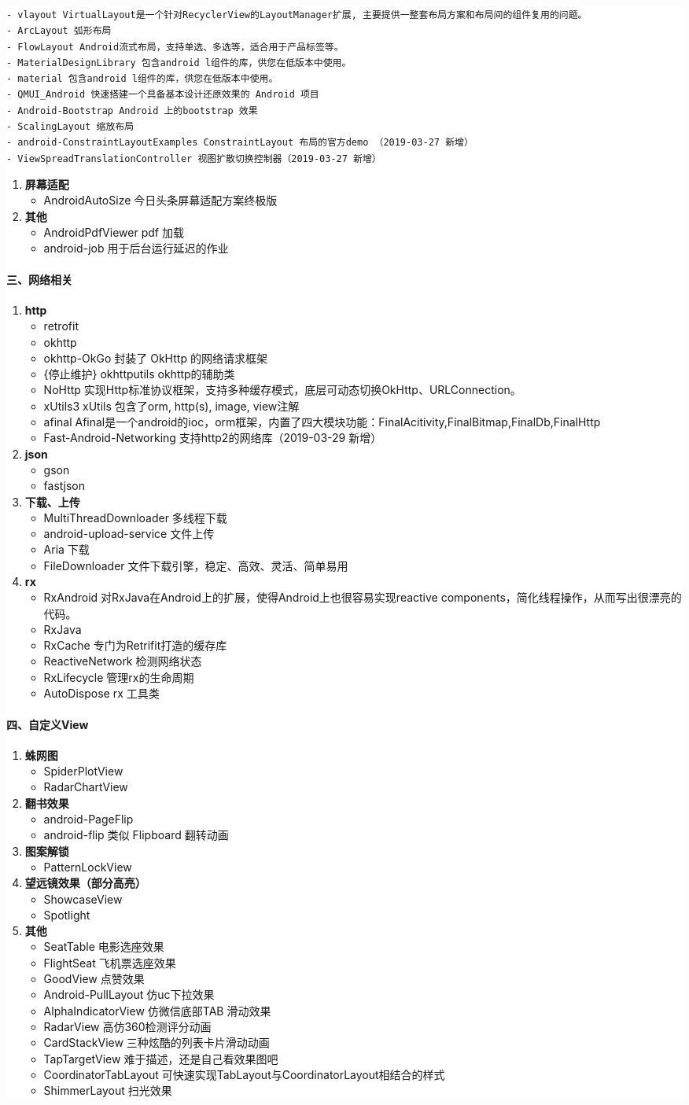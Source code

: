     - vlayout VirtualLayout是一个针对RecyclerView的LayoutManager扩展, 主要提供一整套布局方案和布局间的组件复用的问题。
    - ArcLayout 弧形布局
    - FlowLayout Android流式布局，支持单选、多选等，适合用于产品标签等。
    - MaterialDesignLibrary 包含android l组件的库，供您在低版本中使用。
    - material 包含android l组件的库，供您在低版本中使用。
    - QMUI_Android 快速搭建一个具备基本设计还原效果的 Android 项目
    - Android-Bootstrap Android 上的bootstrap 效果
    - ScalingLayout 缩放布局
    - android-ConstraintLayoutExamples ConstraintLayout 布局的官方demo （2019-03-27 新增）
    - ViewSpreadTranslationController 视图扩散切换控制器（2019-03-27 新增）
1. **屏幕适配**
    - AndroidAutoSize 今日头条屏幕适配方案终极版
1. **其他**
    - AndroidPdfViewer pdf 加载
    - android-job 用于后台运行延迟的作业
#### 三、网络相关
1. **http**
    - retrofit
    - okhttp
    - okhttp-OkGo 封装了 OkHttp 的网络请求框架
    - {停止维护} okhttputils okhttp的辅助类
    - NoHttp 实现Http标准协议框架，支持多种缓存模式，底层可动态切换OkHttp、URLConnection。
    - xUtils3 xUtils 包含了orm, http(s), image, view注解
    - afinal Afinal是一个android的ioc，orm框架，内置了四大模块功能：FinalAcitivity,FinalBitmap,FinalDb,FinalHttp
    - Fast-Android-Networking 支持http2的网络库（2019-03-29 新增）
1. **json**
    - gson
    - fastjson
1. **下载、上传**
    - MultiThreadDownloader 多线程下载
    - android-upload-service 文件上传
    - Aria 下载
    - FileDownloader 文件下载引擎，稳定、高效、灵活、简单易用
1. **rx**
    - RxAndroid 对RxJava在Android上的扩展，使得Android上也很容易实现reactive components，简化线程操作，从而写出很漂亮的代码。
    - RxJava
    - RxCache 专门为Retrifit打造的缓存库
    - ReactiveNetwork 检测网络状态
    - RxLifecycle 管理rx的生命周期
    - AutoDispose rx 工具类
#### 四、自定义View
1. **蛛网图**
    - SpiderPlotView
    - RadarChartView
1. **翻书效果**
    - android-PageFlip
    - android-flip 类似 Flipboard 翻转动画
1. **图案解锁**
    - PatternLockView
1. **望远镜效果（部分高亮）**
    - ShowcaseView
    - Spotlight
1. **其他**
    - SeatTable 电影选座效果
    - FlightSeat 飞机票选座效果
    - GoodView 点赞效果
    - Android-PullLayout 仿uc下拉效果
    - AlphaIndicatorView 仿微信底部TAB 滑动效果
    - RadarView 高仿360检测评分动画
    - CardStackView 三种炫酷的列表卡片滑动动画
    - TapTargetView 难于描述，还是自己看效果图吧
    - CoordinatorTabLayout 可快速实现TabLayout与CoordinatorLayout相结合的样式
    - ShimmerLayout 扫光效果